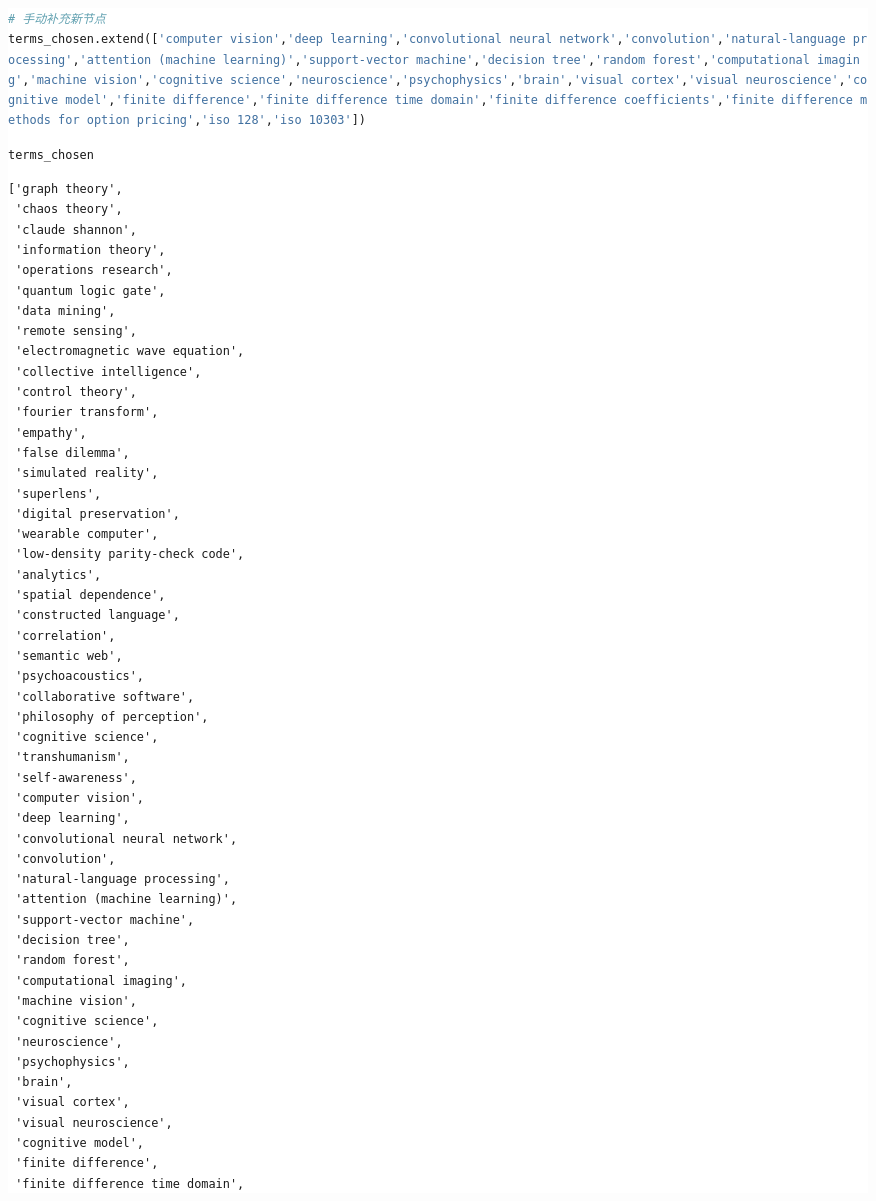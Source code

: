 ```python
# 手动补充新节点
terms_chosen.extend(['computer vision','deep learning','convolutional neural network','convolution','natural-language processing','attention (machine learning)','support-vector machine','decision tree','random forest','computational imaging','machine vision','cognitive science','neuroscience','psychophysics','brain','visual cortex','visual neuroscience','cognitive model','finite difference','finite difference time domain','finite difference coefficients','finite difference methods for option pricing','iso 128','iso 10303'])

```

```python
terms_chosen
```

    ['graph theory',
     'chaos theory',
     'claude shannon',
     'information theory',
     'operations research',
     'quantum logic gate',
     'data mining',
     'remote sensing',
     'electromagnetic wave equation',
     'collective intelligence',
     'control theory',
     'fourier transform',
     'empathy',
     'false dilemma',
     'simulated reality',
     'superlens',
     'digital preservation',
     'wearable computer',
     'low-density parity-check code',
     'analytics',
     'spatial dependence',
     'constructed language',
     'correlation',
     'semantic web',
     'psychoacoustics',
     'collaborative software',
     'philosophy of perception',
     'cognitive science',
     'transhumanism',
     'self-awareness',
     'computer vision',
     'deep learning',
     'convolutional neural network',
     'convolution',
     'natural-language processing',
     'attention (machine learning)',
     'support-vector machine',
     'decision tree',
     'random forest',
     'computational imaging',
     'machine vision',
     'cognitive science',
     'neuroscience',
     'psychophysics',
     'brain',
     'visual cortex',
     'visual neuroscience',
     'cognitive model',
     'finite difference',
     'finite difference time domain',